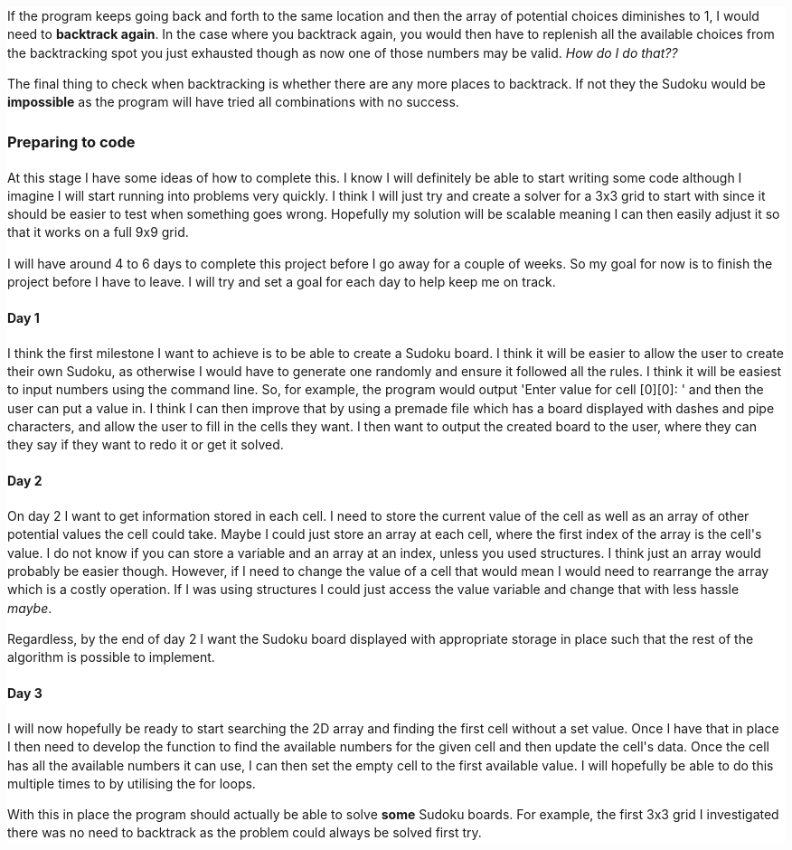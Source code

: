 If the program keeps going back and forth to the same location and then the array of potential choices diminishes to 1, I would need to **backtrack again**. In the case where you backtrack again, you would then have to replenish all the available choices from the backtracking spot you just exhausted though as now one of those numbers may be valid. *How do I do that??* 

The final thing to check when backtracking is whether there are any more places to backtrack. If not they the Sudoku would be **impossible** as the program will have tried all combinations with no success.

### Preparing to code

At this stage I have some ideas of how to complete this. I know I will definitely be able to start writing some code although I imagine I will start running into problems very quickly. I think I will just try and create a solver for a 3x3 grid to start with since it should be easier to test when something goes wrong. Hopefully my solution will be scalable meaning I can then easily adjust it so that it works on a full 9x9 grid.

I will have around 4 to 6 days to complete this project before I go away for a couple of weeks. So my goal for now is to finish the project before I have to leave. I will try and set a goal for each day to help keep me on track.

#### Day 1

I think the first milestone I want to achieve is to be able to create a Sudoku board. I think it will be easier to allow the user to create their own Sudoku, as otherwise I would have to generate one randomly and ensure it followed all the rules. I think it will be easiest to input numbers using the command line. So, for example, the program would output 'Enter value for cell [0][0]: ' and then the user can put a value in. I think I can then improve that by using a premade file which has a board displayed with dashes and pipe characters, and allow the user to fill in the cells they want. I then want to output the created board to the user, where they can they say if they want to redo it or get it solved.

#### Day 2

On day 2 I want to get information stored in each cell. I need to store the current value of the cell as well as an array of other potential values the cell could take. Maybe I could just store an array at each cell, where the first index of the array is the cell's value. I do not know if you can store a variable and an array at an index, unless you used structures. I think just an array would probably be easier though. However, if I need to change the value of a cell that would mean I would need to rearrange the array which is a costly operation. If I was using structures I could just access the value variable and change that with less hassle *maybe*.

Regardless, by the end of day 2 I want the Sudoku board displayed with appropriate storage in place such that the rest of the algorithm is possible to implement.

#### Day 3

I will now hopefully be ready to start searching the 2D array and finding the first cell without a set value. Once I have that in place I then need to develop the function to find the available numbers for the given cell and then update the cell's data. Once the cell has all the available numbers it can use, I can then set the empty cell to the first available value. I will hopefully be able to do this multiple times to by utilising the for loops.

With this in place the program should actually be able to solve **some** Sudoku boards. For example, the first 3x3 grid I investigated there was no need to backtrack as the problem could always be solved first try.
